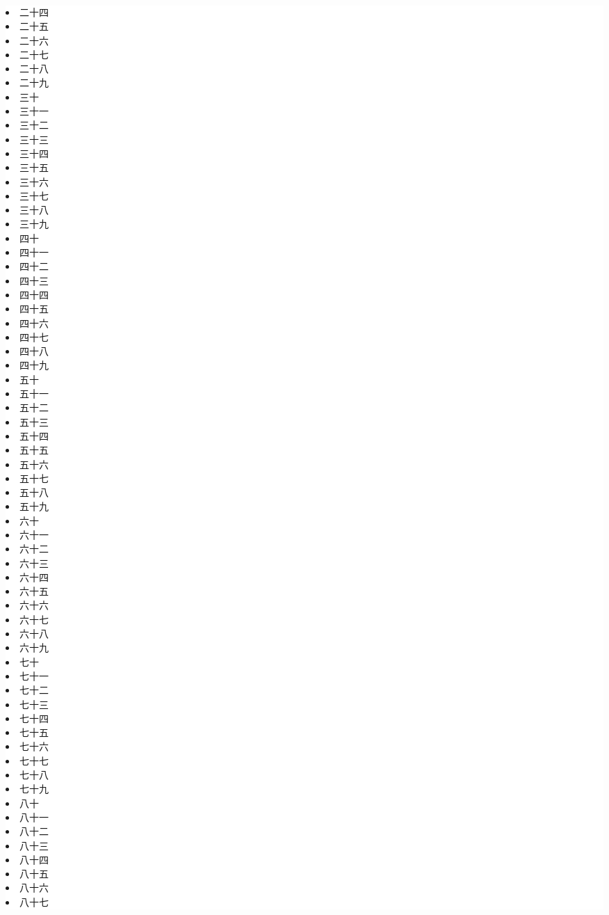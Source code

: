  <li>二十四</li>
  <li>二十五</li>
  <li>二十六</li>
  <li>二十七</li>
  <li>二十八</li>
  <li>二十九</li>
  <li>三十</li>
  <li>三十一</li>
  <li>三十二</li>
  <li>三十三</li>
  <li>三十四</li>
  <li>三十五</li>
  <li>三十六</li>
  <li>三十七</li>
  <li>三十八</li>
  <li>三十九</li>
  <li>四十</li>
  <li>四十一</li>
  <li>四十二</li>
  <li>四十三</li>
  <li>四十四</li>
  <li>四十五</li>
  <li>四十六</li>
  <li>四十七</li>
  <li>四十八</li>
  <li>四十九</li>
  <li>五十</li>
  <li>五十一</li>
  <li>五十二</li>
  <li>五十三</li>
  <li>五十四</li>
  <li>五十五</li>
  <li>五十六</li>
  <li>五十七</li>
  <li>五十八</li>
  <li>五十九</li>
  <li>六十</li>
  <li>六十一</li>
  <li>六十二</li>
  <li>六十三</li>
  <li>六十四</li>
  <li>六十五</li>
  <li>六十六</li>
  <li>六十七</li>
  <li>六十八</li>
  <li>六十九</li>
  <li>七十</li>
  <li>七十一</li>
  <li>七十二</li>
  <li>七十三</li>
  <li>七十四</li>
  <li>七十五</li>
  <li>七十六</li>
  <li>七十七</li>
  <li>七十八</li>
  <li>七十九</li>
  <li>八十</li>
  <li>八十一</li>
  <li>八十二</li>
  <li>八十三</li>
  <li>八十四</li>
  <li>八十五</li>
  <li>八十六</li>
  <li>八十七</li>